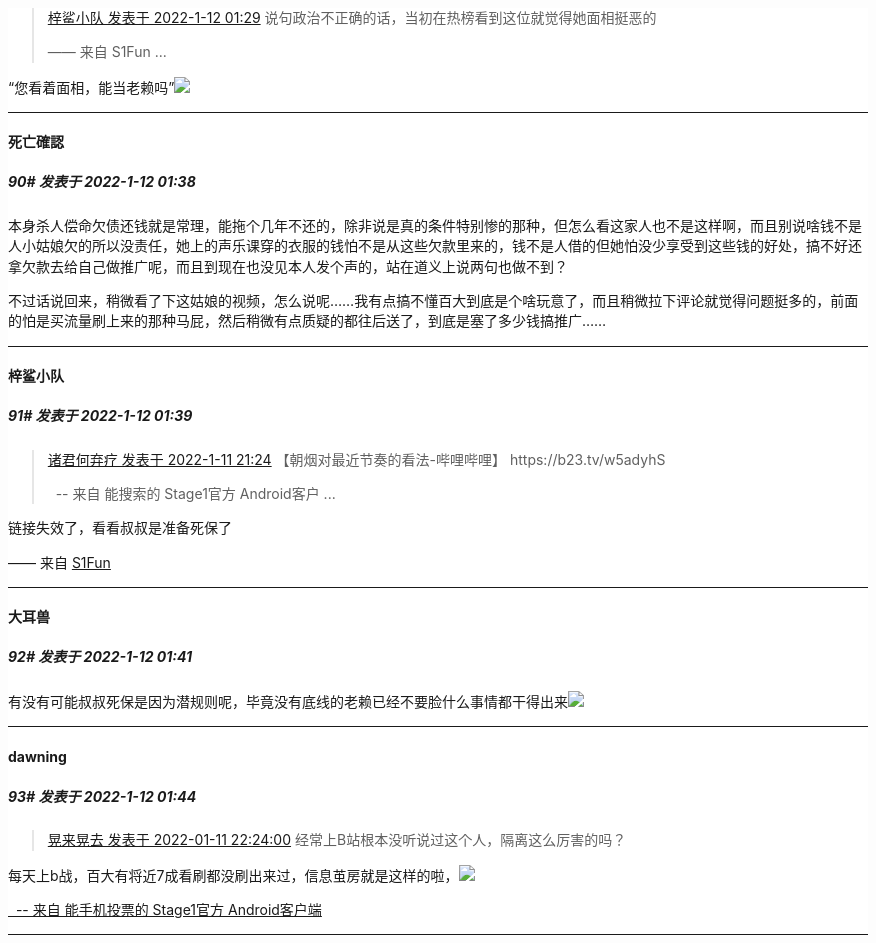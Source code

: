 <blockquote><a href="httphttps://bbs.saraba1st.com/2b/forum.php?mod=redirect&amp;goto=findpost&amp;pid=54254085&amp;ptid=2046887" target="_blank">梓鲨小队 发表于 2022-1-12 01:29</a>
说句政治不正确的话，当初在热榜看到这位就觉得她面相挺恶的

—— 来自 S1Fun ...</blockquote>
“您看着面相，能当老赖吗”<img src="https://static.saraba1st.com/image/smiley/face2017/065.png" referrerpolicy="no-referrer">

*****

####  死亡確認  
##### 90#       发表于 2022-1-12 01:38

本身杀人偿命欠债还钱就是常理，能拖个几年不还的，除非说是真的条件特别惨的那种，但怎么看这家人也不是这样啊，而且别说啥钱不是人小姑娘欠的所以没责任，她上的声乐课穿的衣服的钱怕不是从这些欠款里来的，钱不是人借的但她怕没少享受到这些钱的好处，搞不好还拿欠款去给自己做推广呢，而且到现在也没见本人发个声的，站在道义上说两句也做不到？

不过话说回来，稍微看了下这姑娘的视频，怎么说呢……我有点搞不懂百大到底是个啥玩意了，而且稍微拉下评论就觉得问题挺多的，前面的怕是买流量刷上来的那种马屁，然后稍微有点质疑的都往后送了，到底是塞了多少钱搞推广……



*****

####  梓鲨小队  
##### 91#       发表于 2022-1-12 01:39

<blockquote><a href="httphttps://bbs.saraba1st.com/2b/forum.php?mod=redirect&amp;goto=findpost&amp;pid=54251895&amp;ptid=2046887" target="_blank">诸君何弃疗 发表于 2022-1-11 21:24</a>
【朝烟对最近节奏的看法-哔哩哔哩】 https://b23.tv/w5adyhS

  -- 来自 能搜索的 Stage1官方 Android客户 ...</blockquote>
链接失效了，看看叔叔是准备死保了

—— 来自 [S1Fun](https://s1fun.koalcat.com)

*****

####  大耳兽  
##### 92#       发表于 2022-1-12 01:41

有没有可能叔叔死保是因为潜规则呢，毕竟没有底线的老赖已经不要脸什么事情都干得出来<img src="https://static.saraba1st.com/image/smiley/face2017/067.png" referrerpolicy="no-referrer">



*****

####  dawning  
##### 93#       发表于 2022-1-12 01:44

<blockquote><a href="httphttps://bbs.saraba1st.com/2b/forum.php?mod=redirect&amp;goto=findpost&amp;pid=54252516&amp;ptid=2046887" target="_blank">晃来晃去 发表于 2022-01-11 22:24:00</a>
经常上B站根本没听说过这个人，隔离这么厉害的吗？</blockquote>每天上b战，百大有将近7成看刷都没刷出来过，信息茧房就是这样的啦，<img src="https://static.saraba1st.com/image/smiley/face2017/037.png" referrerpolicy="no-referrer">

[  -- 来自 能手机投票的 Stage1官方 Android客户端](https://www.coolapk.com/apk/140634)

*****
